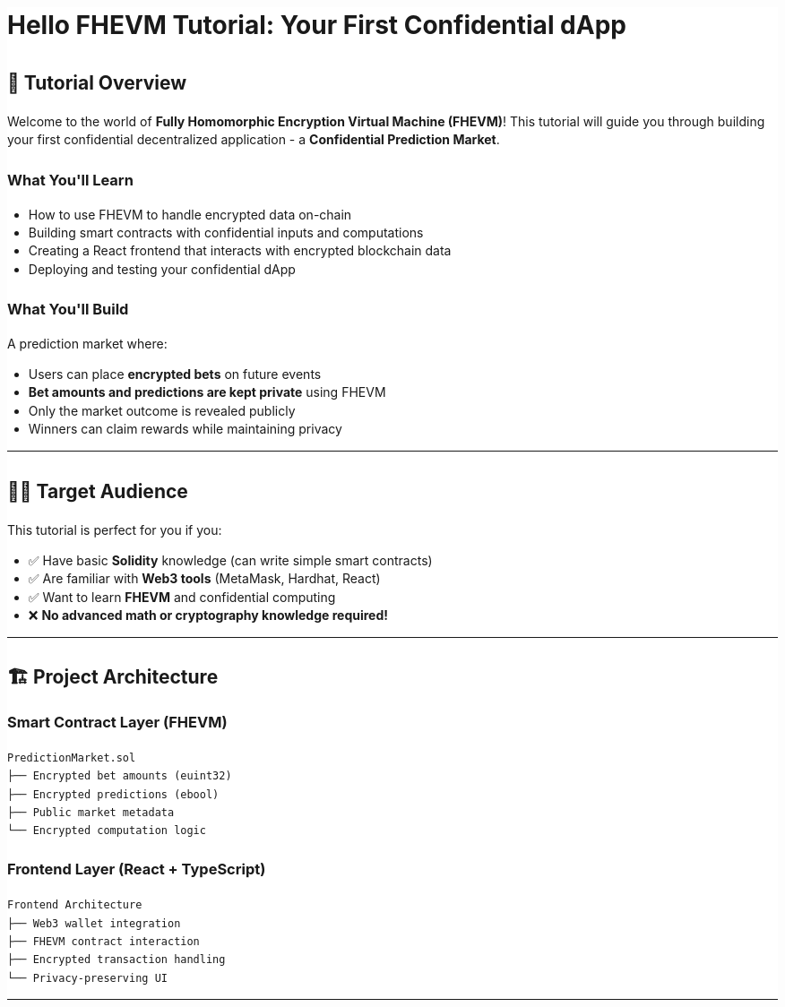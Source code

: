 # Hello FHEVM Tutorial: Your First Confidential dApp

## 🎯 Tutorial Overview

Welcome to the world of **Fully Homomorphic Encryption Virtual Machine (FHEVM)**! This tutorial will guide you through building your first confidential decentralized application - a **Confidential Prediction Market**.

### What You'll Learn
- How to use FHEVM to handle encrypted data on-chain
- Building smart contracts with confidential inputs and computations
- Creating a React frontend that interacts with encrypted blockchain data
- Deploying and testing your confidential dApp

### What You'll Build
A prediction market where:
- Users can place **encrypted bets** on future events
- **Bet amounts and predictions are kept private** using FHEVM
- Only the market outcome is revealed publicly
- Winners can claim rewards while maintaining privacy

---

## 🧑‍💻 Target Audience

This tutorial is perfect for you if you:
- ✅ Have basic **Solidity** knowledge (can write simple smart contracts)
- ✅ Are familiar with **Web3 tools** (MetaMask, Hardhat, React)
- ✅ Want to learn **FHEVM** and confidential computing
- ❌ **No advanced math or cryptography knowledge required!**

---

## 🏗️ Project Architecture

### Smart Contract Layer (FHEVM)
```
PredictionMarket.sol
├── Encrypted bet amounts (euint32)
├── Encrypted predictions (ebool)
├── Public market metadata
└── Encrypted computation logic
```

### Frontend Layer (React + TypeScript)
```
Frontend Architecture
├── Web3 wallet integration
├── FHEVM contract interaction
├── Encrypted transaction handling
└── Privacy-preserving UI
```

---